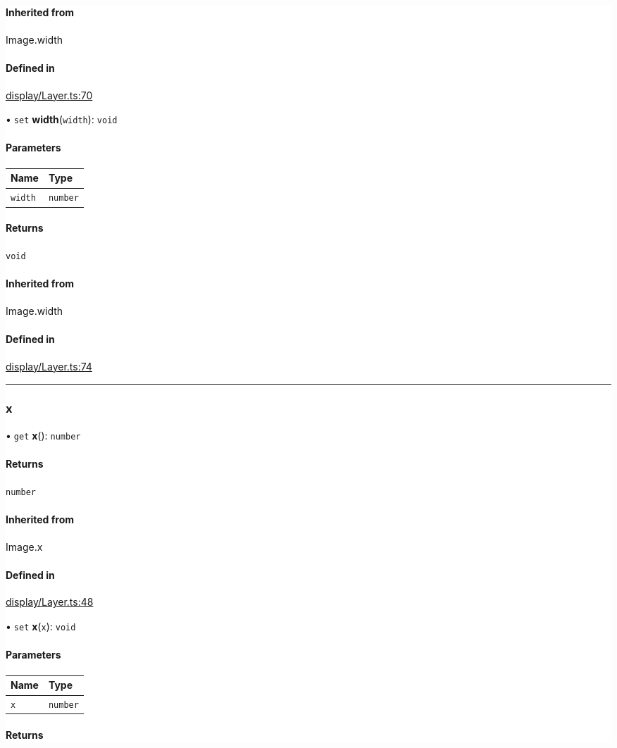 #### Inherited from

Image.width

#### Defined in

[display/Layer.ts:70](https://github.com/Lanfei/playable.js/blob/2369e26/src/display/Layer.ts#L70)

• `set` **width**(`width`): `void`

#### Parameters

| Name | Type |
| :------ | :------ |
| `width` | `number` |

#### Returns

`void`

#### Inherited from

Image.width

#### Defined in

[display/Layer.ts:74](https://github.com/Lanfei/playable.js/blob/2369e26/src/display/Layer.ts#L74)

___

### x

• `get` **x**(): `number`

#### Returns

`number`

#### Inherited from

Image.x

#### Defined in

[display/Layer.ts:48](https://github.com/Lanfei/playable.js/blob/2369e26/src/display/Layer.ts#L48)

• `set` **x**(`x`): `void`

#### Parameters

| Name | Type |
| :------ | :------ |
| `x` | `number` |

#### Returns
